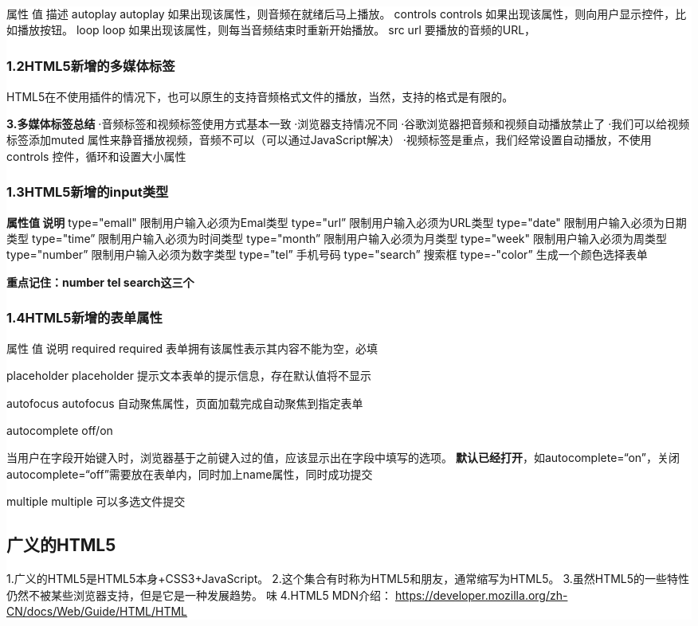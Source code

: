 

属性			值						描述
autoplay 	autoplay			如果出现该属性，则音频在就绪后马上播放。
controls	 controls			  如果出现该属性，则向用户显示控件，比如播放按钮。
loop			loop					如果出现该属性，则每当音频结束时重新开始播放。
src				url					要播放的音频的URL，





### 1.2HTML5新增的多媒体标签

HTML5在不使用插件的情况下，也可以原生的支持音频格式文件的播放，当然，支持的格式是有限的。

**3.多媒体标签总结**
·音频标签和视频标签使用方式基本一致
·浏览器支持情况不同
·谷歌浏览器把音频和视频自动播放禁止了
·我们可以给视频标签添加muted 属性来静音播放视频，音频不可以（可以通过JavaScript解决）
·视频标签是重点，我们经常设置自动播放，不使用controls 控件，循环和设置大小属性

### 1.3HTML5新增的input类型

**属性值							说明**
type="emall"				     限制用户输入必须为Emal类型
type="url”						   限制用户输入必须为URL类型
type="date"						  限制用户输入必须为日期类型
type="time”						限制用户输入必须为时间类型
type="month”					限制用户输入必须为月类型
type="week"				  	限制用户输入必须为周类型
type="number”				  限制用户输入必须为数字类型
type="tel”						    手机号码
type="search”					  搜索框
type=-"color”						生成一个颜色选择表单



**重点记住：number tel search这三个**



### 1.4HTML5新增的表单属性

属性				值								说明
required 		required 					表单拥有该属性表示其内容不能为空，必填

placeholder	placeholder			提示文本表单的提示信息，存在默认值将不显示

autofocus	 autofocus 				自动聚焦属性，页面加载完成自动聚焦到指定表单

autocomplete   off/on

当用户在字段开始键入时，浏览器基于之前键入过的值，应该显示出在字段中填写的选项。
 **默认已经打开**，如autocomplete=“on”，关闭autocomplete=“off”需要放在表单内，同时加上name属性，同时成功提交

multiple 		multiple 								可以多选文件提交



## 广义的HTML5

1.广义的HTML5是HTML5本身+CSS3+JavaScript。
2.这个集合有时称为HTML5和朋友，通常缩写为HTML5。
3.虽然HTML5的一些特性仍然不被某些浏览器支持，但是它是一种发展趋势。
味
4.HTML5  MDN介绍：
https://developer.mozilla.org/zh-CN/docs/Web/Guide/HTML/HTML